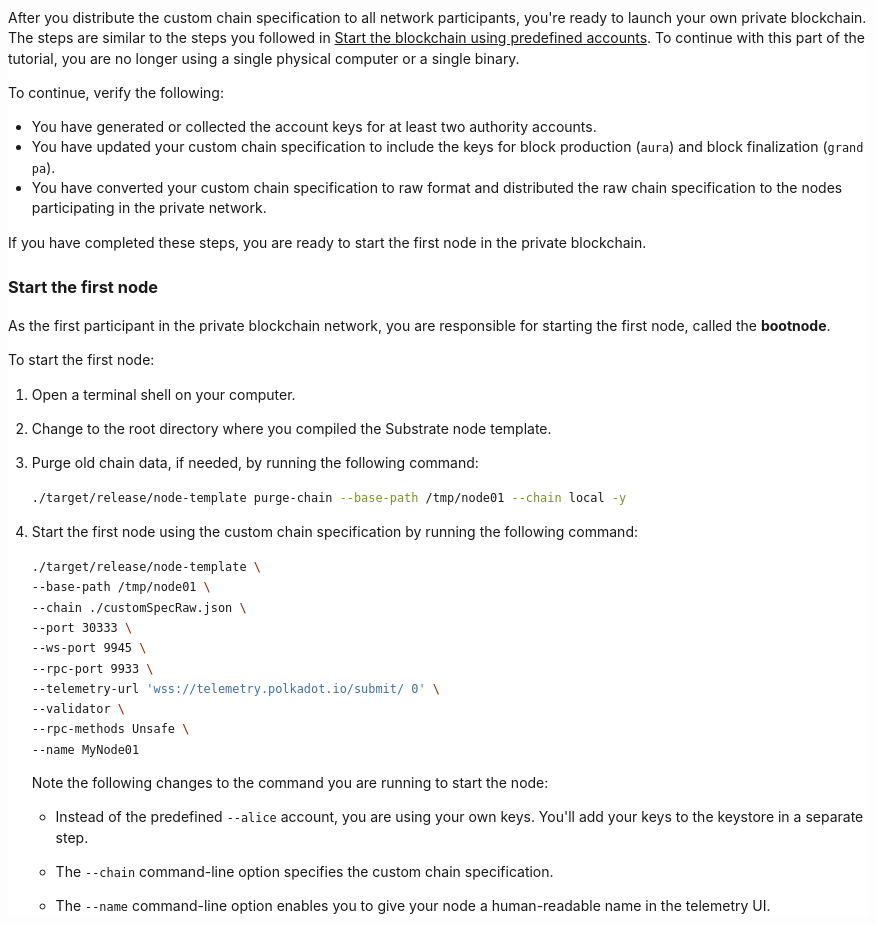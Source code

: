 After you distribute the custom chain specification to all network participants, you're ready to launch your own private blockchain. 
The steps are similar to the steps you followed in [Start the blockchain using predefined accounts](#Start-the-blockchain-using-predefined-accounts). 
To continue with this part of the tutorial, you are no longer using a single physical computer or a single binary.

To continue, verify the following:

* You have generated or collected the account keys for at least two authority accounts.
* You have updated your custom chain specification to include the keys for block production (`aura`) and block finalization (`grandpa`).
* You have converted your custom chain specification to raw format and distributed the raw chain specification to the nodes participating in the private network.

If you have completed these steps, you are ready to start the first node in the private blockchain.

### Start the first node

As the first participant in the private blockchain network, you are responsible for starting the first node, called the **bootnode**.

To start the first node:

1. Open a terminal shell on your computer.

1. Change to the root directory where you compiled the Substrate node template.

1. Purge old chain data, if needed, by running the following command:
    
    ```bash
    ./target/release/node-template purge-chain --base-path /tmp/node01 --chain local -y
    ```
    
1. Start the first node using the custom chain specification by running the following command:
    
    ```bash
    ./target/release/node-template \
    --base-path /tmp/node01 \
    --chain ./customSpecRaw.json \
    --port 30333 \
    --ws-port 9945 \
    --rpc-port 9933 \
    --telemetry-url 'wss://telemetry.polkadot.io/submit/ 0' \
    --validator \
    --rpc-methods Unsafe \
    --name MyNode01
    ```
    
    Note the following changes to the command you are running to start the node:
    
    * Instead of the predefined `--alice` account, you are using your own keys.
      You'll add your keys to the keystore in a separate step.
    
    * The `--chain` command-line option specifies the custom chain specification.
    
    * The `--name` command-line option enables you to give your node a human-readable name in the telemetry UI.
    